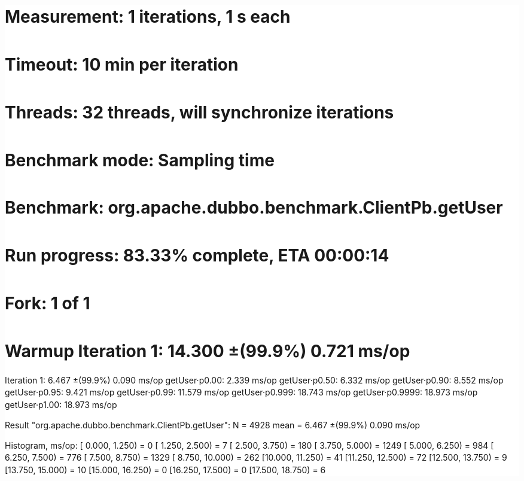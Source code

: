 # Measurement: 1 iterations, 1 s each
# Timeout: 10 min per iteration
# Threads: 32 threads, will synchronize iterations
# Benchmark mode: Sampling time
# Benchmark: org.apache.dubbo.benchmark.ClientPb.getUser

# Run progress: 83.33% complete, ETA 00:00:14
# Fork: 1 of 1
# Warmup Iteration   1: 14.300 ±(99.9%) 0.721 ms/op
Iteration   1: 6.467 ±(99.9%) 0.090 ms/op
                 getUser·p0.00:   2.339 ms/op
                 getUser·p0.50:   6.332 ms/op
                 getUser·p0.90:   8.552 ms/op
                 getUser·p0.95:   9.421 ms/op
                 getUser·p0.99:   11.579 ms/op
                 getUser·p0.999:  18.743 ms/op
                 getUser·p0.9999: 18.973 ms/op
                 getUser·p1.00:   18.973 ms/op



Result "org.apache.dubbo.benchmark.ClientPb.getUser":
  N = 4928
  mean =      6.467 ±(99.9%) 0.090 ms/op

  Histogram, ms/op:
    [ 0.000,  1.250) = 0 
    [ 1.250,  2.500) = 7 
    [ 2.500,  3.750) = 180 
    [ 3.750,  5.000) = 1249 
    [ 5.000,  6.250) = 984 
    [ 6.250,  7.500) = 776 
    [ 7.500,  8.750) = 1329 
    [ 8.750, 10.000) = 262 
    [10.000, 11.250) = 41 
    [11.250, 12.500) = 72 
    [12.500, 13.750) = 9 
    [13.750, 15.000) = 10 
    [15.000, 16.250) = 0 
    [16.250, 17.500) = 0 
    [17.500, 18.750) = 6 
